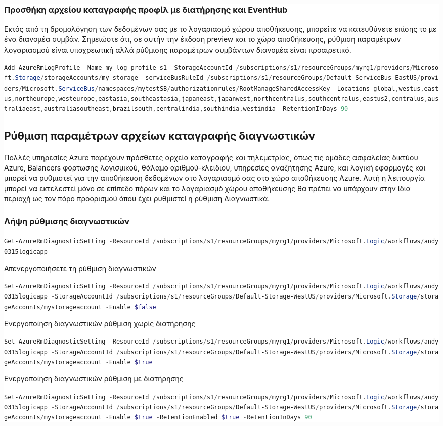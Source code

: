 ### <a name="add-log-profile-with-retention-and-eventhub"></a>Προσθήκη αρχείου καταγραφής προφίλ με διατήρησης και EventHub
Εκτός από τη δρομολόγηση των δεδομένων σας με το λογαριασμό χώρου αποθήκευσης, μπορείτε να κατευθύνετε επίσης το με ένα διανομέα συμβάν. Σημειώστε ότι, σε αυτήν την έκδοση preview και το χώρο αποθήκευσης, ρύθμιση παραμέτρων λογαριασμού είναι υποχρεωτική αλλά ρύθμισης παραμέτρων συμβάντων διανομέα είναι προαιρετικό.

```PowerShell
Add-AzureRmLogProfile -Name my_log_profile_s1 -StorageAccountId /subscriptions/s1/resourceGroups/myrg1/providers/Microsoft.Storage/storageAccounts/my_storage -serviceBusRuleId /subscriptions/s1/resourceGroups/Default-ServiceBus-EastUS/providers/Microsoft.ServiceBus/namespaces/mytestSB/authorizationrules/RootManageSharedAccessKey -Locations global,westus,eastus,northeurope,westeurope,eastasia,southeastasia,japaneast,japanwest,northcentralus,southcentralus,eastus2,centralus,australiaeast,australiasoutheast,brazilsouth,centralindia,southindia,westindia -RetentionInDays 90
```

## <a name="configure-diagnostics-logs"></a>Ρύθμιση παραμέτρων αρχείων καταγραφής διαγνωστικών
Πολλές υπηρεσίες Azure παρέχουν πρόσθετες αρχεία καταγραφής και τηλεμετρίας, όπως τις ομάδες ασφαλείας δικτύου Azure, Balancers φόρτωσης λογισμικού, θάλαμο αριθμού-κλειδιού, υπηρεσίες αναζήτησης Azure, και λογική εφαρμογές και μπορεί να ρυθμιστεί για την αποθήκευση δεδομένων στο λογαριασμό σας στο χώρο αποθήκευσης Azure. Αυτή η λειτουργία μπορεί να εκτελεστεί μόνο σε επίπεδο πόρων και το λογαριασμό χώρου αποθήκευσης θα πρέπει να υπάρχουν στην ίδια περιοχή ως τον πόρο προορισμού όπου έχει ρυθμιστεί η ρύθμιση Διαγνωστικά.

### <a name="get-diagnostic-setting"></a>Λήψη ρύθμισης διαγνωστικών

```PowerShell
Get-AzureRmDiagnosticSetting -ResourceId /subscriptions/s1/resourceGroups/myrg1/providers/Microsoft.Logic/workflows/andy0315logicapp
```

Απενεργοποιήσετε τη ρύθμιση διαγνωστικών

```PowerShell
Set-AzureRmDiagnosticSetting -ResourceId /subscriptions/s1/resourceGroups/myrg1/providers/Microsoft.Logic/workflows/andy0315logicapp -StorageAccountId /subscriptions/s1/resourceGroups/Default-Storage-WestUS/providers/Microsoft.Storage/storageAccounts/mystorageaccount -Enable $false
```

Ενεργοποίηση διαγνωστικών ρύθμιση χωρίς διατήρησης

```PowerShell
Set-AzureRmDiagnosticSetting -ResourceId /subscriptions/s1/resourceGroups/myrg1/providers/Microsoft.Logic/workflows/andy0315logicapp -StorageAccountId /subscriptions/s1/resourceGroups/Default-Storage-WestUS/providers/Microsoft.Storage/storageAccounts/mystorageaccount -Enable $true
```

Ενεργοποίηση διαγνωστικών ρύθμιση με διατήρησης

```PowerShell
Set-AzureRmDiagnosticSetting -ResourceId /subscriptions/s1/resourceGroups/myrg1/providers/Microsoft.Logic/workflows/andy0315logicapp -StorageAccountId /subscriptions/s1/resourceGroups/Default-Storage-WestUS/providers/Microsoft.Storage/storageAccounts/mystorageaccount -Enable $true -RetentionEnabled $true -RetentionInDays 90
```
